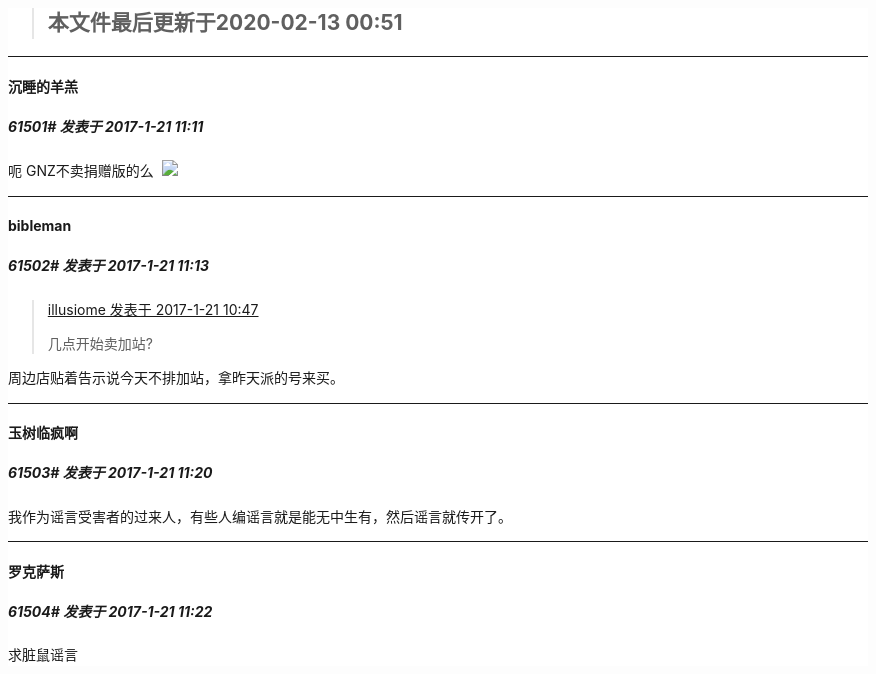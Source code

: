 > ## **本文件最后更新于2020-02-13 00:51** 



-----

####  沉睡的羊羔  
##### 61501#       发表于 2017-1-21 11:11




呃 GNZ不卖捐赠版的么  <img src="https://static.saraba1st.com/image/smiley/face/116.gif" referrerpolicy="no-referrer">







-----

####  bibleman  
##### 61502#       发表于 2017-1-21 11:13



<blockquote><a href="httphttps://bbs.saraba1st.com/2b/forum.php?mod=redirect&amp;goto=findpost&amp;pid=34958123&amp;ptid=1105387" target="_blank">illusiome 发表于 2017-1-21 10:47</a>

几点开始卖加站?</blockquote>
周边店贴着告示说今天不排加站，拿昨天派的号来买。







-----

####  玉树临疯啊  
##### 61503#       发表于 2017-1-21 11:20




我作为谣言受害者的过来人，有些人编谣言就是能无中生有，然后谣言就传开了。







-----

####  罗克萨斯  
##### 61504#       发表于 2017-1-21 11:22




求脏鼠谣言



